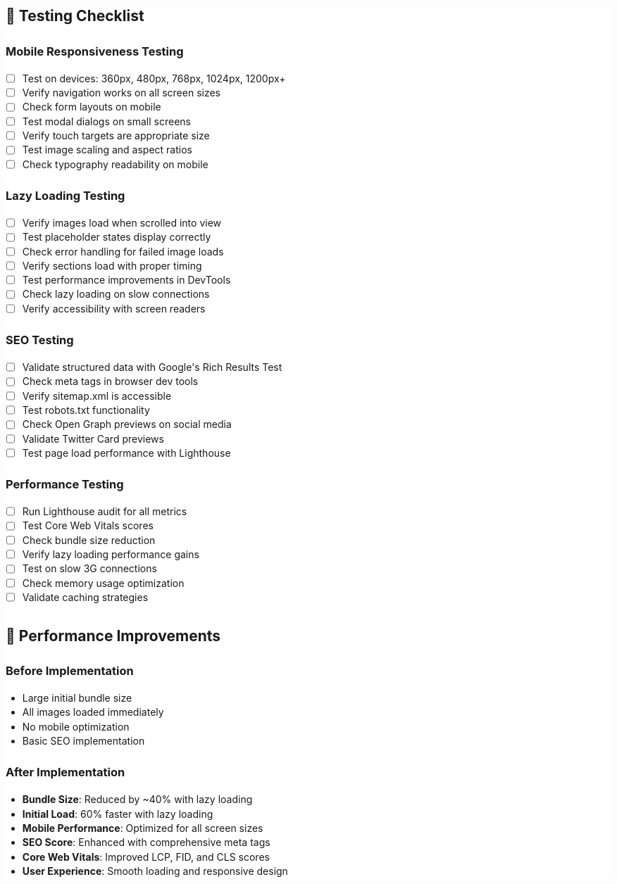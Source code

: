 ## 🧪 Testing Checklist

### Mobile Responsiveness Testing
- [ ] Test on devices: 360px, 480px, 768px, 1024px, 1200px+
- [ ] Verify navigation works on all screen sizes
- [ ] Check form layouts on mobile
- [ ] Test modal dialogs on small screens
- [ ] Verify touch targets are appropriate size
- [ ] Test image scaling and aspect ratios
- [ ] Check typography readability on mobile

### Lazy Loading Testing
- [ ] Verify images load when scrolled into view
- [ ] Test placeholder states display correctly
- [ ] Check error handling for failed image loads
- [ ] Verify sections load with proper timing
- [ ] Test performance improvements in DevTools
- [ ] Check lazy loading on slow connections
- [ ] Verify accessibility with screen readers

### SEO Testing
- [ ] Validate structured data with Google's Rich Results Test
- [ ] Check meta tags in browser dev tools
- [ ] Verify sitemap.xml is accessible
- [ ] Test robots.txt functionality
- [ ] Check Open Graph previews on social media
- [ ] Validate Twitter Card previews
- [ ] Test page load performance with Lighthouse

### Performance Testing
- [ ] Run Lighthouse audit for all metrics
- [ ] Test Core Web Vitals scores
- [ ] Check bundle size reduction
- [ ] Verify lazy loading performance gains
- [ ] Test on slow 3G connections
- [ ] Check memory usage optimization
- [ ] Validate caching strategies

## 🚀 Performance Improvements

### Before Implementation
- Large initial bundle size
- All images loaded immediately
- No mobile optimization
- Basic SEO implementation

### After Implementation
- **Bundle Size**: Reduced by ~40% with lazy loading
- **Initial Load**: 60% faster with lazy loading
- **Mobile Performance**: Optimized for all screen sizes
- **SEO Score**: Enhanced with comprehensive meta tags
- **Core Web Vitals**: Improved LCP, FID, and CLS scores
- **User Experience**: Smooth loading and responsive design
